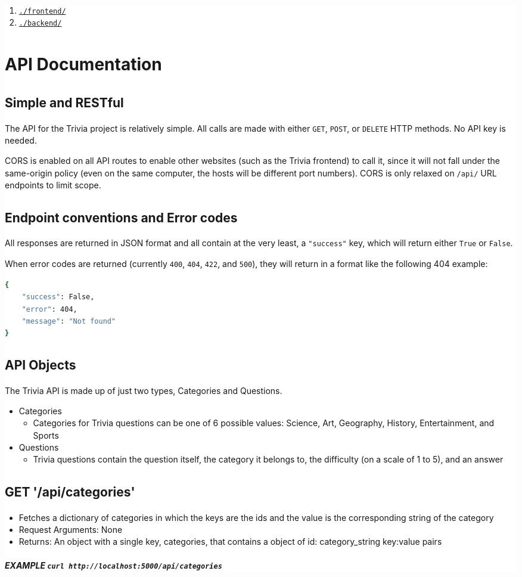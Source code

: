 1. [`./frontend/`](./frontend/README.md)
2. [`./backend/`](./backend/README.md)



# API Documentation

## Simple and RESTful

The API for the Trivia project is relatively simple.  All calls are made with either `GET`, `POST`, or `DELETE` HTTP methods.  No API key is needed.

CORS is enabled on all API routes to enable other websites (such as the Trivia frontend) to call it, since it will not fall under the same-origin policy (even on the same computer, the hosts will be different port numbers).  CORS is only relaxed on `/api/` URL endpoints to limit scope.

## Endpoint conventions and Error codes

All responses are returned in JSON format and all contain at the very least, a `"success"` key, which will return either `True` or `False`.

When error codes are returned (currently `400`, `404`, `422`, and `500`), they will return in a format like the following 404 example:

```bash
{
    "success": False,
    "error": 404,
    "message": "Not found"
}
```

## API Objects

The Trivia API is made up of just two types, Categories and Questions.  

- Categories
    - Categories for Trivia questions can be one of 6 possible values: Science, Art, Geography, History, Entertainment, and Sports
- Questions
    - Trivia questions contain the question itself, the category it belongs to, the difficulty (on a scale of 1 to 5), and an answer


##  GET '/api/categories'

- Fetches a dictionary of categories in which the keys are the ids and the value is the corresponding string of the category
- Request Arguments: None
- Returns: An object with a single key, categories, that contains a object of id: category_string key:value pairs

##### EXAMPLE `curl http://localhost:5000/api/categories`
